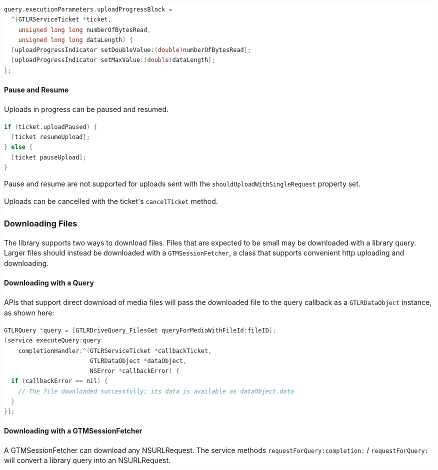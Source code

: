 ```Objective-C
query.executionParameters.uploadProgressBlock =
  ^(GTLRServiceTicket *ticket,
    unsigned long long numberOfBytesRead,
    unsigned long long dataLength) {
  [uploadProgressIndicator setDoubleValue:(double)numberOfBytesRead];
  [uploadProgressIndicator setMaxValue:(double)dataLength];
};
```

#### Pause and Resume

Uploads in progress can be paused and resumed.

```Objective-C
if (ticket.uploadPaused) {
  [ticket resumeUpload];
} else {
  [ticket pauseUpload];
}
```

Pause and resume are not supported for uploads sent with the
`shouldUploadWithSingleRequest` property set.

Uploads can be cancelled with the ticket's `cancelTicket` method.

### Downloading Files

The library supports two ways to download files. Files that are expected
to be small may be downloaded with a library query. Larger files should
instead be downloaded with a `GTMSessionFetcher`, a class that supports
convenient http uploading and downloading.

#### Downloading with a Query

APIs that support direct download of media files will pass the downloaded
file to the query callback as a `GTLRDataObject` instance, as shown here:

```Objective-C
GTLRQuery *query = [GTLRDriveQuery_FilesGet queryForMediaWithFileId:fileID];
[service executeQuery:query
    completionHandler:^(GTLRServiceTicket *callbackTicket,
                        GTLRDataObject *dataObject,
                        NSError *callbackError) {
  if (callbackError == nil) {
    // The file downloaded successfully; its data is available as dataObject.data
  }
}];
```

#### Downloading with a GTMSessionFetcher

A GTMSessionFetcher can download any NSURLRequest. The service methods
`requestForQuery:completion:` / `requestForQuery:` will convert a library query
into an NSURLRequest.
